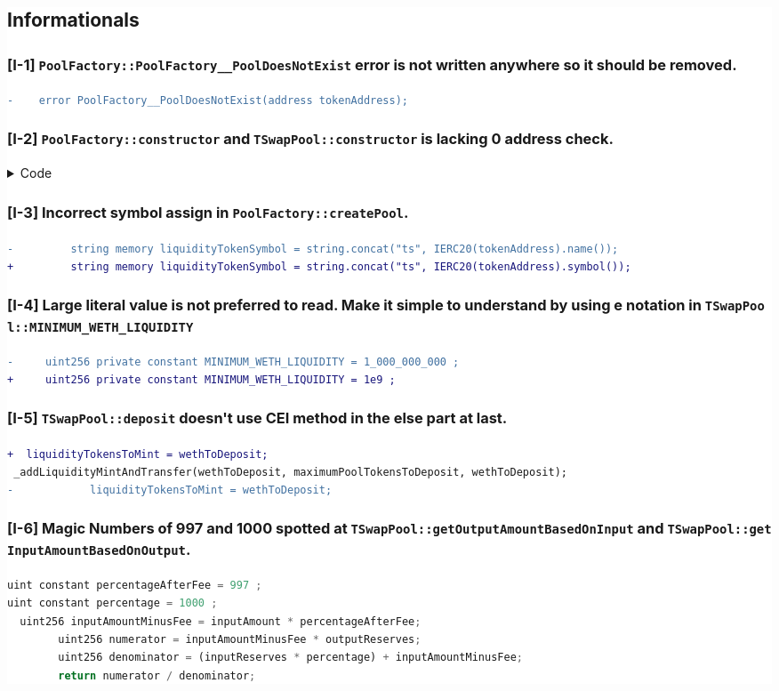 

## Informationals 
 
 ### [I-1] `PoolFactory::PoolFactory__PoolDoesNotExist` error is not written anywhere so it should be removed.

```diff
-    error PoolFactory__PoolDoesNotExist(address tokenAddress); 
```

### [I-2] `PoolFactory::constructor` and `TSwapPool::constructor` is lacking 0 address check.
 
 <details><summary> Code</summary></details>


 ### [I-3] Incorrect symbol assign in `PoolFactory::createPool`.

 ```diff
-         string memory liquidityTokenSymbol = string.concat("ts", IERC20(tokenAddress).name());
+         string memory liquidityTokenSymbol = string.concat("ts", IERC20(tokenAddress).symbol());
 ```

### [I-4] Large literal value is not preferred to read. Make it simple to understand by using e notation in `TSwapPool::MINIMUM_WETH_LIQUIDITY`

```diff
-     uint256 private constant MINIMUM_WETH_LIQUIDITY = 1_000_000_000 ;
+     uint256 private constant MINIMUM_WETH_LIQUIDITY = 1e9 ;
```

### [I-5] `TSwapPool::deposit` doesn't use CEI method in the else part at last.

```diff
+  liquidityTokensToMint = wethToDeposit;
 _addLiquidityMintAndTransfer(wethToDeposit, maximumPoolTokensToDeposit, wethToDeposit);
-            liquidityTokensToMint = wethToDeposit;
```

### [I-6] Magic Numbers of 997 and 1000 spotted at `TSwapPool::getOutputAmountBasedOnInput` and `TSwapPool::getInputAmountBasedOnOutput`.

```javascript
uint constant percentageAfterFee = 997 ;
uint constant percentage = 1000 ;
  uint256 inputAmountMinusFee = inputAmount * percentageAfterFee;
        uint256 numerator = inputAmountMinusFee * outputReserves;
        uint256 denominator = (inputReserves * percentage) + inputAmountMinusFee;
        return numerator / denominator;
```
 
